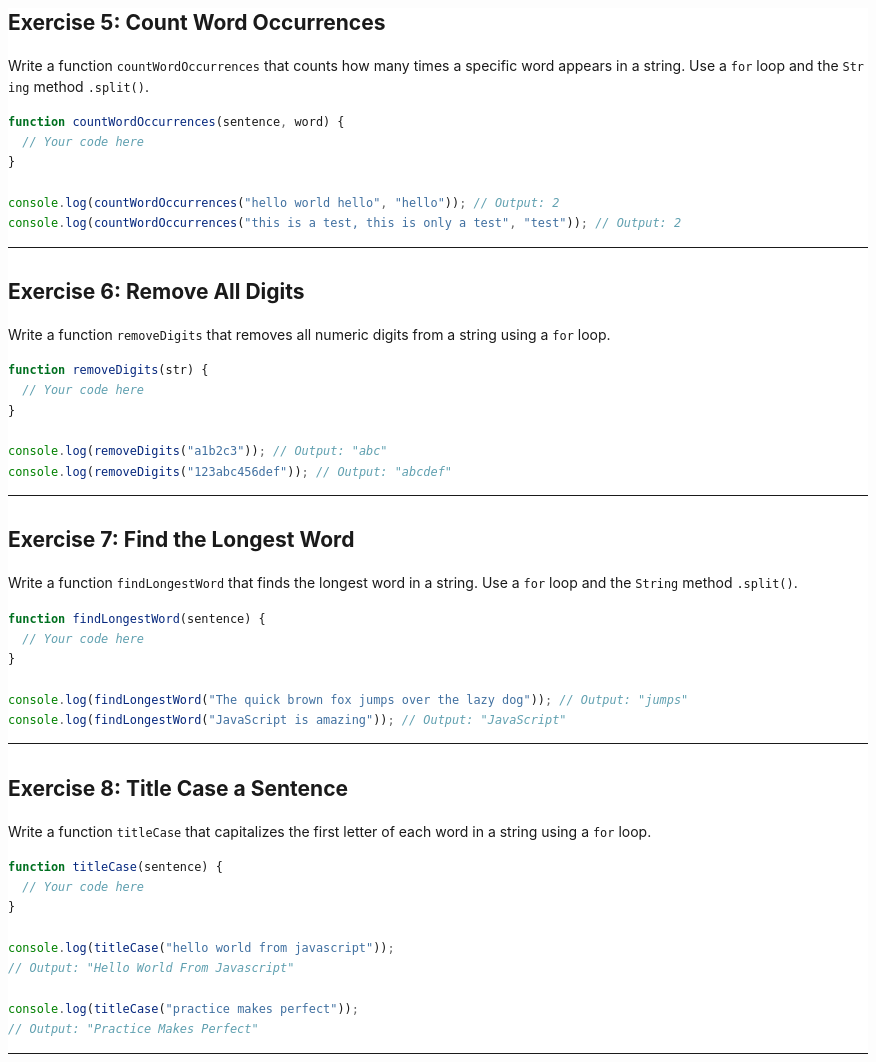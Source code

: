 
## Exercise 5: Count Word Occurrences
Write a function `countWordOccurrences` that counts how many times a specific word appears in a string. Use a `for` loop and the `String` method `.split()`.  
```javascript
function countWordOccurrences(sentence, word) {
  // Your code here
}

console.log(countWordOccurrences("hello world hello", "hello")); // Output: 2
console.log(countWordOccurrences("this is a test, this is only a test", "test")); // Output: 2
```

---

## Exercise 6: Remove All Digits
Write a function `removeDigits` that removes all numeric digits from a string using a `for` loop.  
```javascript
function removeDigits(str) {
  // Your code here
}

console.log(removeDigits("a1b2c3")); // Output: "abc"
console.log(removeDigits("123abc456def")); // Output: "abcdef"
```

---

## Exercise 7: Find the Longest Word
Write a function `findLongestWord` that finds the longest word in a string. Use a `for` loop and the `String` method `.split()`.  
```javascript
function findLongestWord(sentence) {
  // Your code here
}

console.log(findLongestWord("The quick brown fox jumps over the lazy dog")); // Output: "jumps"
console.log(findLongestWord("JavaScript is amazing")); // Output: "JavaScript"
```

---

## Exercise 8: Title Case a Sentence
Write a function `titleCase` that capitalizes the first letter of each word in a string using a `for` loop.  
```javascript
function titleCase(sentence) {
  // Your code here
}

console.log(titleCase("hello world from javascript")); 
// Output: "Hello World From Javascript"

console.log(titleCase("practice makes perfect")); 
// Output: "Practice Makes Perfect"
```

---